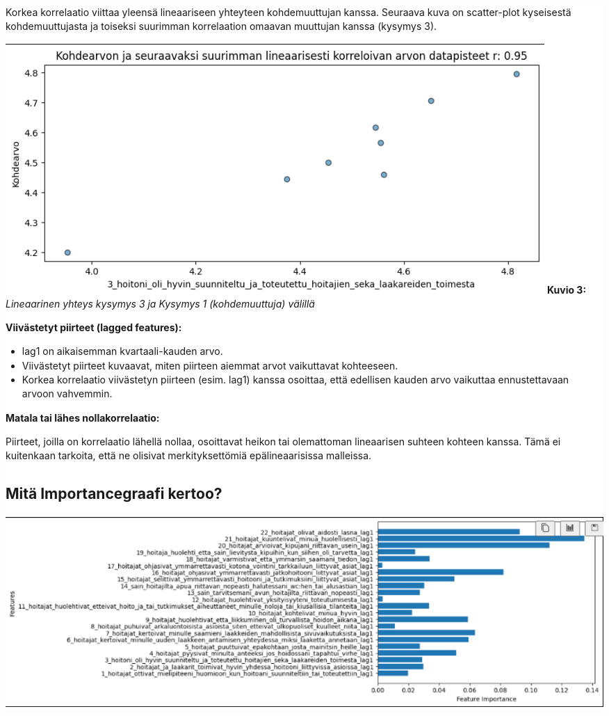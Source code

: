 
Korkea korrelaatio viittaa yleensä lineaariseen yhteyteen kohdemuuttujan kanssa. Seuraava kuva on scatter-plot kyseisestä kohdemuuttujasta ja toiseksi suurimman korrelaation omaavan muuttujan kanssa (kysymys 3).

![KOLMAS GRAAFI](../images/image7.png)
**Kuvio 3:** *Lineaarinen yhteys kysymys 3 ja Kysymys 1 (kohdemuuttuja) välillä*

**Viivästetyt piirteet (lagged features):**

* lag1 on aikaisemman kvartaali-kauden arvo.
* Viivästetyt piirteet kuvaavat, miten piirteen aiemmat arvot vaikuttavat kohteeseen.
* Korkea korrelaatio viivästetyn piirteen (esim. lag1) kanssa osoittaa, että edellisen kauden arvo vaikuttaa ennustettavaan arvoon vahvemmin.

**Matala tai lähes nollakorrelaatio:**

Piirteet, joilla on korrelaatio lähellä nollaa, osoittavat heikon tai olemattoman lineaarisen suhteen kohteen kanssa. Tämä ei kuitenkaan tarkoita, että ne olisivat merkityksettömiä epälineaarisissa malleissa.

## Mitä Importancegraafi kertoo?

![IMPORTANCE](../images/image8.png)
